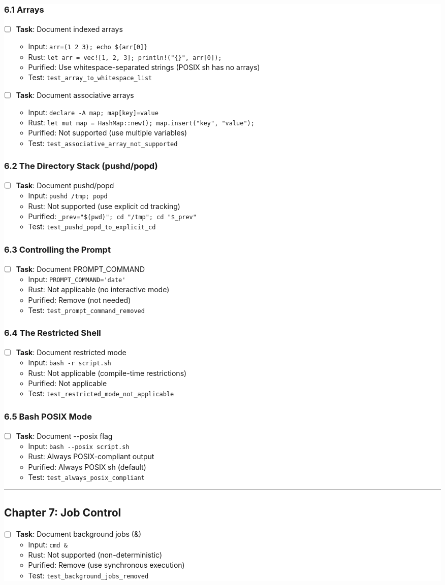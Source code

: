 ### 6.1 Arrays

- [ ] **Task**: Document indexed arrays
  - Input: `arr=(1 2 3); echo ${arr[0]}`
  - Rust: `let arr = vec![1, 2, 3]; println!("{}", arr[0]);`
  - Purified: Use whitespace-separated strings (POSIX sh has no arrays)
  - Test: `test_array_to_whitespace_list`

- [ ] **Task**: Document associative arrays
  - Input: `declare -A map; map[key]=value`
  - Rust: `let mut map = HashMap::new(); map.insert("key", "value");`
  - Purified: Not supported (use multiple variables)
  - Test: `test_associative_array_not_supported`

### 6.2 The Directory Stack (pushd/popd)

- [ ] **Task**: Document pushd/popd
  - Input: `pushd /tmp; popd`
  - Rust: Not supported (use explicit cd tracking)
  - Purified: `_prev="$(pwd)"; cd "/tmp"; cd "$_prev"`
  - Test: `test_pushd_popd_to_explicit_cd`

### 6.3 Controlling the Prompt

- [ ] **Task**: Document PROMPT_COMMAND
  - Input: `PROMPT_COMMAND='date'`
  - Rust: Not applicable (no interactive mode)
  - Purified: Remove (not needed)
  - Test: `test_prompt_command_removed`

### 6.4 The Restricted Shell

- [ ] **Task**: Document restricted mode
  - Input: `bash -r script.sh`
  - Rust: Not applicable (compile-time restrictions)
  - Purified: Not applicable
  - Test: `test_restricted_mode_not_applicable`

### 6.5 Bash POSIX Mode

- [ ] **Task**: Document --posix flag
  - Input: `bash --posix script.sh`
  - Rust: Always POSIX-compliant output
  - Purified: Always POSIX sh (default)
  - Test: `test_always_posix_compliant`

---

## Chapter 7: Job Control

- [ ] **Task**: Document background jobs (&)
  - Input: `cmd &`
  - Rust: Not supported (non-deterministic)
  - Purified: Remove (use synchronous execution)
  - Test: `test_background_jobs_removed`
